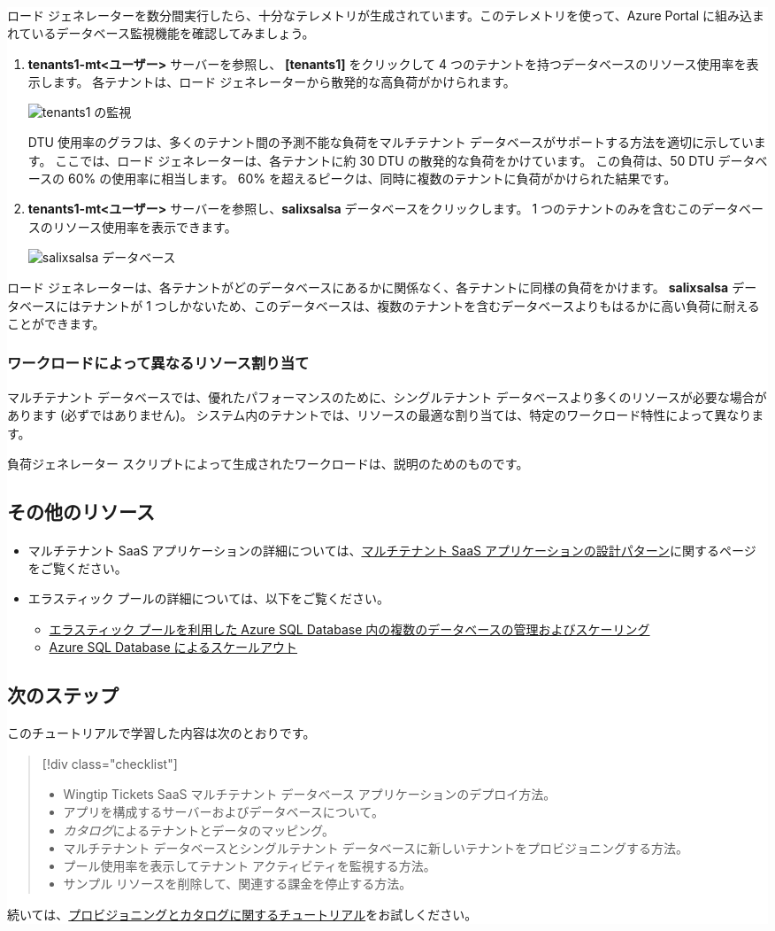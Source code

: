 ロード ジェネレーターを数分間実行したら、十分なテレメトリが生成されています。このテレメトリを使って、Azure Portal に組み込まれているデータベース監視機能を確認してみましょう。

1. **tenants1-mt&lt;ユーザー&gt;** サーバーを参照し、 **[tenants1]** をクリックして 4 つのテナントを持つデータベースのリソース使用率を表示します。 各テナントは、ロード ジェネレーターから散発的な高負荷がかけられます。

   ![tenants1 の監視](./media/saas-multitenantdb-get-started-deploy/monitor-tenants1.png)

   DTU 使用率のグラフは、多くのテナント間の予測不能な負荷をマルチテナント データベースがサポートする方法を適切に示しています。 ここでは、ロード ジェネレーターは、各テナントに約 30 DTU の散発的な負荷をかけています。 この負荷は、50 DTU データベースの 60% の使用率に相当します。 60% を超えるピークは、同時に複数のテナントに負荷がかけられた結果です。

2. **tenants1-mt&lt;ユーザー&gt;** サーバーを参照し、**salixsalsa** データベースをクリックします。 1 つのテナントのみを含むこのデータベースのリソース使用率を表示できます。

   ![salixsalsa データベース](./media/saas-multitenantdb-get-started-deploy/monitor-salix.png)

ロード ジェネレーターは、各テナントがどのデータベースにあるかに関係なく、各テナントに同様の負荷をかけます。 **salixsalsa** データベースにはテナントが 1 つしかないため、このデータベースは、複数のテナントを含むデータベースよりもはるかに高い負荷に耐えることができます。 

### <a name="resource-allocations-vary-by-workload"></a>ワークロードによって異なるリソース割り当て

マルチテナント データベースでは、優れたパフォーマンスのために、シングルテナント データベースより多くのリソースが必要な場合があります (必ずではありません)。 システム内のテナントでは、リソースの最適な割り当ては、特定のワークロード特性によって異なります。

負荷ジェネレーター スクリプトによって生成されたワークロードは、説明のためのものです。

## <a name="additional-resources"></a>その他のリソース

- マルチテナント SaaS アプリケーションの詳細については、[マルチテナント SaaS アプリケーションの設計パターン](saas-tenancy-app-design-patterns.md)に関するページをご覧ください。

- エラスティック プールの詳細については、以下をご覧ください。

  - [エラスティック プールを利用した Azure SQL Database 内の複数のデータベースの管理およびスケーリング](elastic-pool-overview.md)
  - [Azure SQL Database によるスケールアウト](elastic-scale-introduction.md)

## <a name="next-steps"></a>次のステップ

このチュートリアルで学習した内容は次のとおりです。

> [!div class="checklist"]
> - Wingtip Tickets SaaS マルチテナント データベース アプリケーションのデプロイ方法。
> - アプリを構成するサーバーおよびデータベースについて。
> - *カタログ*によるテナントとデータのマッピング。
> - マルチテナント データベースとシングルテナント データベースに新しいテナントをプロビジョニングする方法。
> - プール使用率を表示してテナント アクティビティを監視する方法。
> - サンプル リソースを削除して、関連する課金を停止する方法。

続いては、[プロビジョニングとカタログに関するチュートリアル](saas-multitenantdb-provision-and-catalog.md)をお試しください。




[link-aka-ms-deploywtp-mtapp-52k]: https://aka.ms/deploywtp-mtapp


[link-azure-get-started-powershell-41q]: https://docs.microsoft.com/powershell/azure/get-started-azureps

[link-github-wingtip-multitenantdb-55g]: https://github.com/Microsoft/WingtipTicketsSaaS-MultiTenantDB/





[image-deploy-to-azure-blue-48d]: media/saas-multitenantdb-get-started-deploy/deploy.png "Azure にデプロイするためのボタン。"

